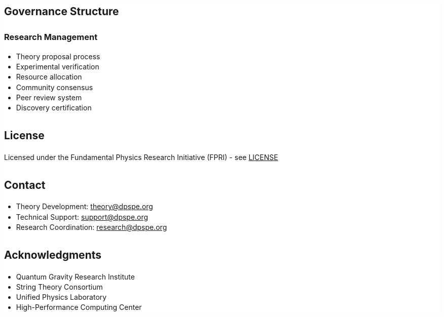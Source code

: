 ## Governance Structure

### Research Management
- Theory proposal process
- Experimental verification
- Resource allocation
- Community consensus
- Peer review system
- Discovery certification

## License

Licensed under the Fundamental Physics Research Initiative (FPRI) - see [LICENSE](LICENSE)

## Contact

- Theory Development: theory@dpspe.org
- Technical Support: support@dpspe.org
- Research Coordination: research@dpspe.org

## Acknowledgments

- Quantum Gravity Research Institute
- String Theory Consortium
- Unified Physics Laboratory
- High-Performance Computing Center
